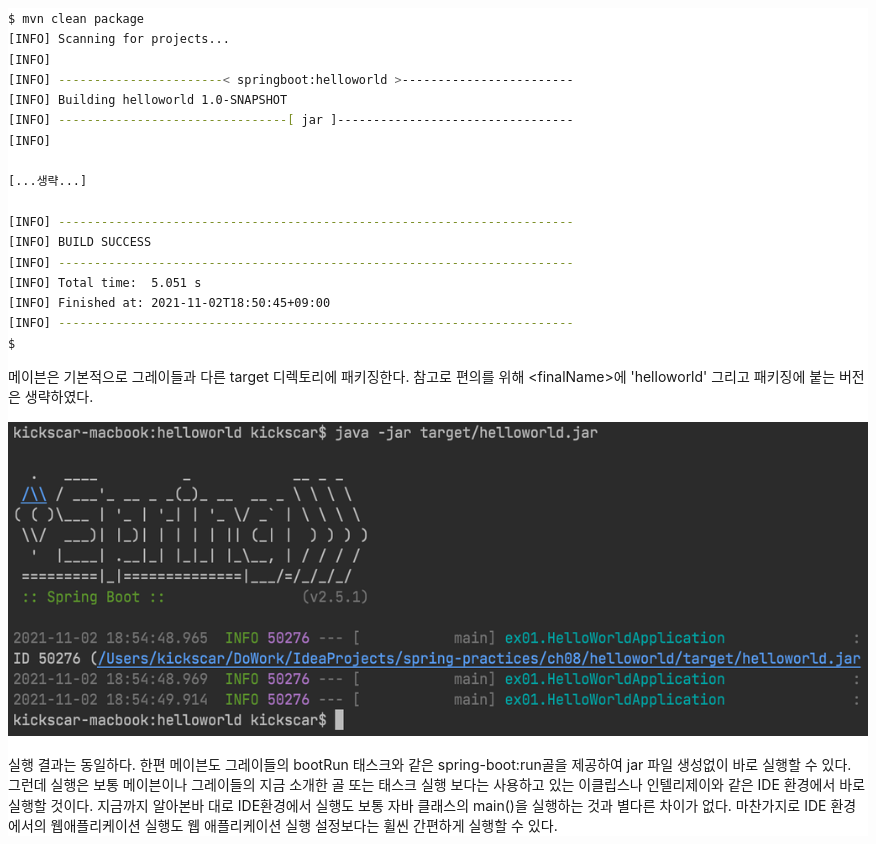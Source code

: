 ```bash
$ mvn clean package
[INFO] Scanning for projects...
[INFO] 
[INFO] -----------------------< springboot:helloworld >------------------------
[INFO] Building helloworld 1.0-SNAPSHOT
[INFO] --------------------------------[ jar ]---------------------------------
[INFO] 

[...생략...]

[INFO] ------------------------------------------------------------------------
[INFO] BUILD SUCCESS
[INFO] ------------------------------------------------------------------------
[INFO] Total time:  5.051 s
[INFO] Finished at: 2021-11-02T18:50:45+09:00
[INFO] ------------------------------------------------------------------------
$ 
```
 메이븐은 기본적으로 그레이들과 다른 target 디렉토리에 패키징한다. 참고로 편의를 위해 &lt;finalName&gt;에 'helloworld' 그리고 패키징에 붙는 버전은 생략하였다.

![f657d66f13d725402f965e2b89bd025e.png](../../_resources/4ffe9399ac9b4479b9b77044d9476504.png)

 실행 결과는 동일하다. 한편 메이븐도 그레이들의 bootRun 태스크와 같은 spring-boot:run골을 제공하여 jar 파일 생성없이 바로 실행할 수 있다. 그런데 실행은 보통 메이븐이나 그레이들의 지금 소개한 골 또는 태스크 실행 보다는 사용하고 있는 이클립스나 인텔리제이와 같은 IDE 환경에서 바로 실행할 것이다. 지금까지 알아본바 대로 IDE환경에서 실행도 보통 자바 클래스의 main()을 실행하는 것과 별다른 차이가 없다. 마찬가지로 IDE 환경에서의 웹애플리케이션 실행도 웹 애플리케이션 실행 설정보다는 휠씬 간편하게 실행할 수 있다.    
